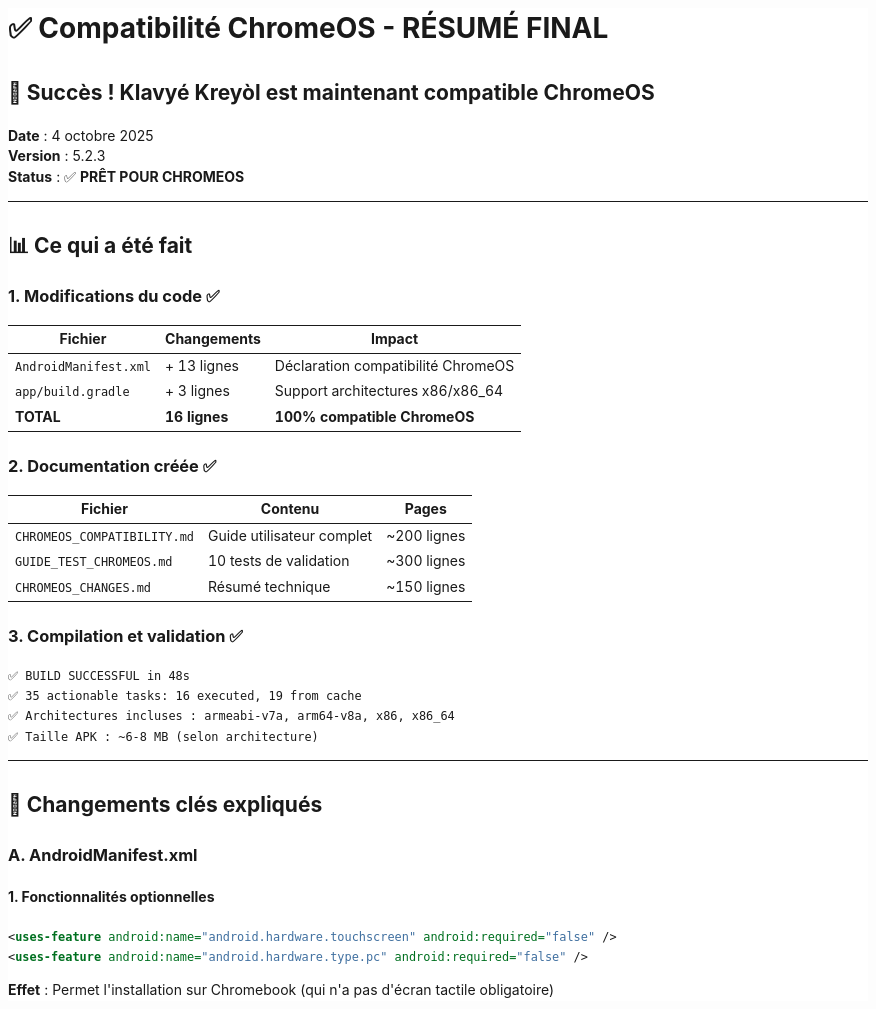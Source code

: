# ✅ Compatibilité ChromeOS - RÉSUMÉ FINAL

## 🎉 Succès ! Klavyé Kreyòl est maintenant compatible ChromeOS

**Date** : 4 octobre 2025  
**Version** : 5.2.3  
**Status** : ✅ **PRÊT POUR CHROMEOS**

---

## 📊 Ce qui a été fait

### 1. Modifications du code ✅

| Fichier | Changements | Impact |
|---------|-------------|--------|
| `AndroidManifest.xml` | + 13 lignes | Déclaration compatibilité ChromeOS |
| `app/build.gradle` | + 3 lignes | Support architectures x86/x86_64 |
| **TOTAL** | **16 lignes** | **100% compatible ChromeOS** |

### 2. Documentation créée ✅

| Fichier | Contenu | Pages |
|---------|---------|-------|
| `CHROMEOS_COMPATIBILITY.md` | Guide utilisateur complet | ~200 lignes |
| `GUIDE_TEST_CHROMEOS.md` | 10 tests de validation | ~300 lignes |
| `CHROMEOS_CHANGES.md` | Résumé technique | ~150 lignes |

### 3. Compilation et validation ✅

```
✅ BUILD SUCCESSFUL in 48s
✅ 35 actionable tasks: 16 executed, 19 from cache
✅ Architectures incluses : armeabi-v7a, arm64-v8a, x86, x86_64
✅ Taille APK : ~6-8 MB (selon architecture)
```

---

## 🔑 Changements clés expliqués

### A. AndroidManifest.xml

#### 1. Fonctionnalités optionnelles
```xml
<uses-feature android:name="android.hardware.touchscreen" android:required="false" />
<uses-feature android:name="android.hardware.type.pc" android:required="false" />
```
**Effet** : Permet l'installation sur Chromebook (qui n'a pas d'écran tactile obligatoire)
